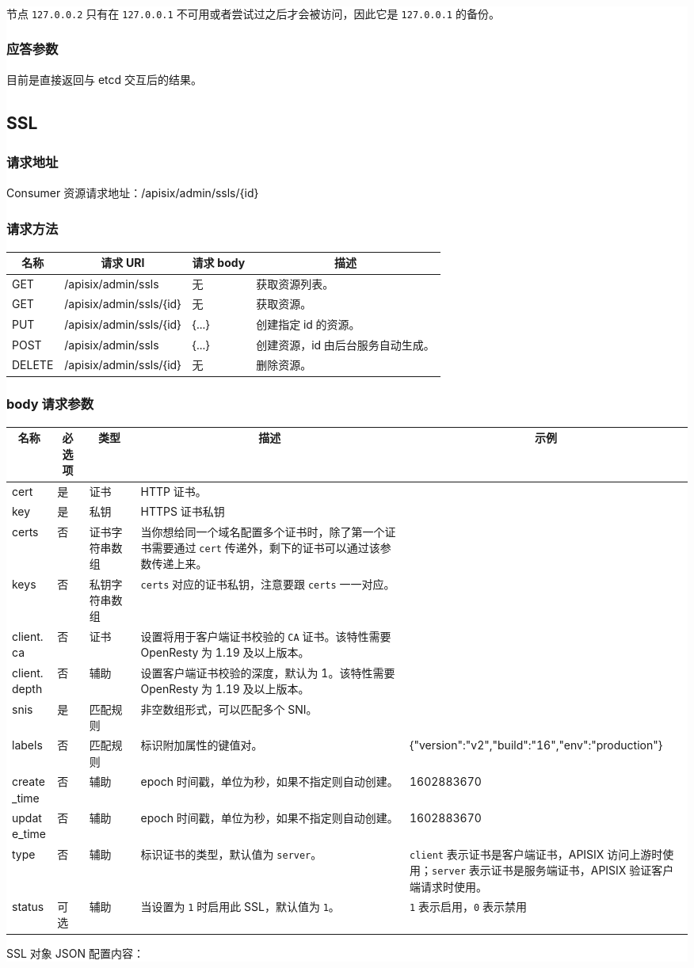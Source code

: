    节点 `127.0.0.2` 只有在 `127.0.0.1` 不可用或者尝试过之后才会被访问，因此它是 `127.0.0.1` 的备份。

### 应答参数

目前是直接返回与 etcd 交互后的结果。

## SSL

### 请求地址

Consumer 资源请求地址：/apisix/admin/ssls/{id}

### 请求方法

| 名称   | 请求 URI                | 请求 body | 描述                              |
| ------ | ----------------------- | --------- | --------------------------------- |
| GET    | /apisix/admin/ssls      | 无        | 获取资源列表。                    |
| GET    | /apisix/admin/ssls/{id} | 无        | 获取资源。                        |
| PUT    | /apisix/admin/ssls/{id} | {...}     | 创建指定 id 的资源。              |
| POST   | /apisix/admin/ssls      | {...}     | 创建资源，id 由后台服务自动生成。 |
| DELETE | /apisix/admin/ssls/{id} | 无        | 删除资源。                        |

### body 请求参数

| 名称         | 必选项 | 类型           | 描述                                                                                                       | 示例                                                                                                               |
| ------------ | ------ | -------------- | ---------------------------------------------------------------------------------------------------------- | ------------------------------------------------------------------------------------------------------------------ |
| cert         | 是     | 证书           | HTTP 证书。                                                                                                |                                                                                                                    |
| key          | 是     | 私钥           | HTTPS 证书私钥                                                                                             |                                                                                                                    |
| certs        | 否     | 证书字符串数组 | 当你想给同一个域名配置多个证书时，除了第一个证书需要通过 `cert` 传递外，剩下的证书可以通过该参数传递上来。 |                                                                                                                    |
| keys         | 否     | 私钥字符串数组 | `certs` 对应的证书私钥，注意要跟 `certs` 一一对应。                                                        |                                                                                                                    |
| client.ca    | 否     | 证书           | 设置将用于客户端证书校验的 `CA` 证书。该特性需要 OpenResty 为 1.19 及以上版本。                            |                                                                                                                    |
| client.depth | 否     | 辅助           | 设置客户端证书校验的深度，默认为 1。该特性需要 OpenResty 为 1.19 及以上版本。                              |                                                                                                                    |
| snis         | 是     | 匹配规则       | 非空数组形式，可以匹配多个 SNI。                                                                           |                                                                                                                    |
| labels       | 否     | 匹配规则       | 标识附加属性的键值对。                                                                                     | {"version":"v2","build":"16","env":"production"}                                                                   |
| create_time  | 否     | 辅助           | epoch 时间戳，单位为秒，如果不指定则自动创建。                                                             | 1602883670                                                                                                         |
| update_time  | 否     | 辅助           | epoch 时间戳，单位为秒，如果不指定则自动创建。                                                             | 1602883670                                                                                                         |
| type         | 否     | 辅助           | 标识证书的类型，默认值为 `server`。                                                                        | `client` 表示证书是客户端证书，APISIX 访问上游时使用；`server` 表示证书是服务端证书，APISIX 验证客户端请求时使用。 |
| status       | 可选   | 辅助           | 当设置为 `1` 时启用此 SSL，默认值为 `1`。                                                                  | `1` 表示启用，`0` 表示禁用                                                                                         |

SSL 对象 JSON 配置内容：
